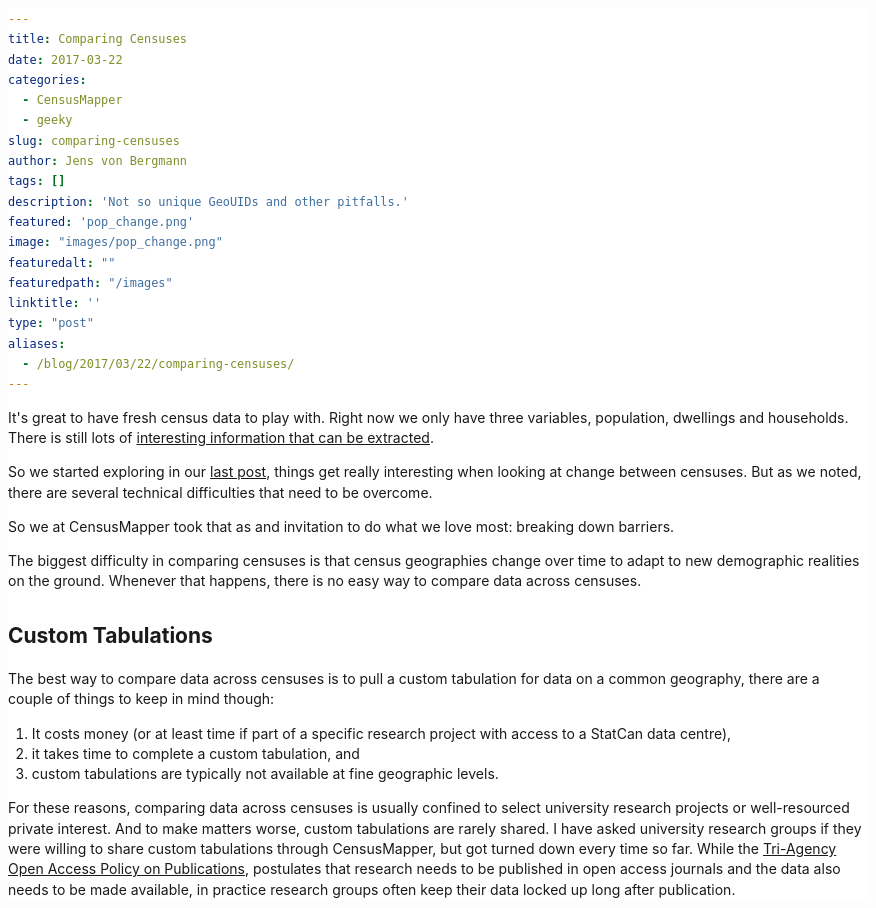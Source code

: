 ```yaml
---
title: Comparing Censuses
date: 2017-03-22
categories:
  - CensusMapper
  - geeky
slug: comparing-censuses
author: Jens von Bergmann
tags: []
description: 'Not so unique GeoUIDs and other pitfalls.'
featured: 'pop_change.png'
image: "images/pop_change.png"
featuredalt: ""
featuredpath: "/images"
linktitle: ''
type: "post"
aliases:
  - /blog/2017/03/22/comparing-censuses/
---
```


It's great to have fresh census data to play with. Right now we only have
three variables, population, dwellings and households. There is still lots
of [interesting information that can be extracted](http://doodles.mountainmath.ca/blog/2017/02/10/2016-census-data/).

So we started exploring in our [last post](http://doodles.mountainmath.ca/blog/2017/03/06/rs-population-change/),
things get really interesting when looking at change between censuses. But as we noted, there are
several technical difficulties that need to be overcome.

So we at CensusMapper took that as and invitation to do what we love most: breaking down barriers.


The biggest difficulty in comparing censuses is that census geographies change over time to adapt to new
demographic realities on the ground. Whenever that happens, there is no easy way to compare data across
censuses.

## Custom Tabulations
The best way to compare data across censuses is to pull a custom tabulation for data on a common geography,
there are a couple of things to keep in mind though:

1) It costs money (or at least time if part of a specific research project with access to a StatCan data centre),
2) it takes time to complete a custom tabulation, and
3) custom tabulations are typically not available at fine geographic levels.

For these reasons, comparing data across censuses is usually confined to select university research projects
or well-resourced private interest. And to make matters worse, custom tabulations are rarely shared. I have
asked university research groups if they were willing to share custom tabulations through CensusMapper, but got turned down
every time so far. While the
[Tri-Agency Open Access Policy on Publications](http://www.science.gc.ca/eic/site/063.nsf/eng/h_F6765465.html?OpenDocument),
postulates that research needs to be published in open access journals and the data also needs to be made available, in practice
research groups often keep their data locked up long after publication.
